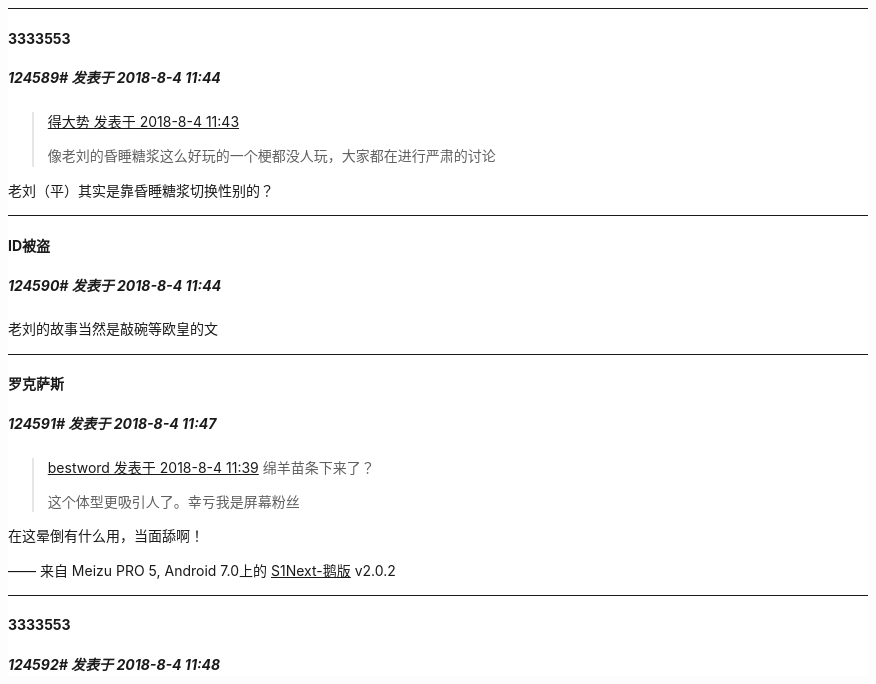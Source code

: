 



-----

####  3333553  
##### 124589#       发表于 2018-8-4 11:44



<blockquote><a href="httphttps://bbs.saraba1st.com/2b/forum.php?mod=redirect&amp;goto=findpost&amp;pid=40541969&amp;ptid=1105387" target="_blank">得大势 发表于 2018-8-4 11:43</a>

像老刘的昏睡糖浆这么好玩的一个梗都没人玩，大家都在进行严肃的讨论</blockquote>
老刘（平）其实是靠昏睡糖浆切换性别的？







-----

####  ID被盗  
##### 124590#       发表于 2018-8-4 11:44




老刘的故事当然是敲碗等欧皇的文







-----

####  罗克萨斯  
##### 124591#       发表于 2018-8-4 11:47



<blockquote><a href="httphttps://bbs.saraba1st.com/2b/forum.php?mod=redirect&amp;goto=findpost&amp;pid=40541922&amp;ptid=1105387" target="_blank">bestword 发表于 2018-8-4 11:39</a>
绵羊苗条下来了？

这个体型更吸引人了。幸亏我是屏幕粉丝</blockquote>
在这晕倒有什么用，当面舔啊！

—— 来自 Meizu PRO 5, Android 7.0上的 [S1Next-鹅版](https://github.com/ykrank/S1-Next/releases) v2.0.2







-----

####  3333553  
##### 124592#       发表于 2018-8-4 11:48

